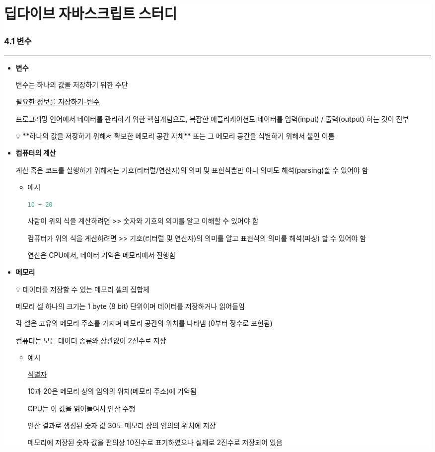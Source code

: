 # 딥다이브 자바스크립트 스터디

### 4.1 변수

---

- **변수**
    
    변수는 하나의 값을 저장하기 위한 수단
    
    [필요한 정보를 저장하기-변수](https://developer.mozilla.org/ko/docs/Learn/JavaScript/First_steps/Variables)
    
    프로그래밍 언어에서 데이터를 관리하기 위한 핵심개념으로, 복잡한 애플리케이션도 데이터를 입력(input) / 출력(output) 하는 것이 전부
    
    <aside>
    💡 **하나의 값을 저장하기 위해서 확보한 메모리 공간 자체** 또는 그 메모리 공간을 식별하기 위해서 붙인 이름
    
    </aside>
    
- **컴퓨터의 계산**
    
    계산 혹은 코드를 실행하기 위해서는 기호(리터럴/연산자)의 의미 및 표현식뿐만 아니 의미도 해석(parsing)할 수 있어야 함
    
    - 예시
        
        ```jsx
        10 + 20
        ```
        
        사람이 위의 식을 계산하려면 >> 숫자와 기호의 의미를 알고 이해할 수 있어야 함
        
        컴퓨터가 위의 식을 계산하려면 >> 기호(리터럴 및 연산자)의 의미를 알고 표현식의 의미를 해석(파싱) 할 수 있어야 함
        
        연산은 CPU에서, 데이터 기억은 메모리에서 진행함
        
- **메모리**
    
    <aside>
    💡 데이터를 저장할 수 있는 메모리 셀의 집합체
    
    </aside>
    
    메모리 셀 하나의 크기는 1 byte (8 bit) 단위이며 데이터를 저장하거나 읽어들임
    
    각 셀은 고유의 메모리 주소를 가지며 메모리 공간의 위치를 나타냄 (0부터 정수로 표현됨)
    
    컴퓨터는 모든 데이터 종류와 상관없이 2진수로 저장
    
    - 예시
        
        [식별자](https://s3-us-west-2.amazonaws.com/secure.notion-static.com/326b3f1b-d3d0-41c0-9362-d389e7eb102f/Untitled.png)
        
        10과 20은 메모리 상의 임의의 위치(메모리 주소)에 기억됨
        
        CPU는 이 값을 읽어들여서 연산 수행
        
        연산 결과로 생성된 숫자 값 30도 메모리 상의 임의의 위치에 저장
        
        메모리에 저장된 숫자 값을 편의상 10진수로 표기하였으나 실제로 2진수로 저장되어 있음
        